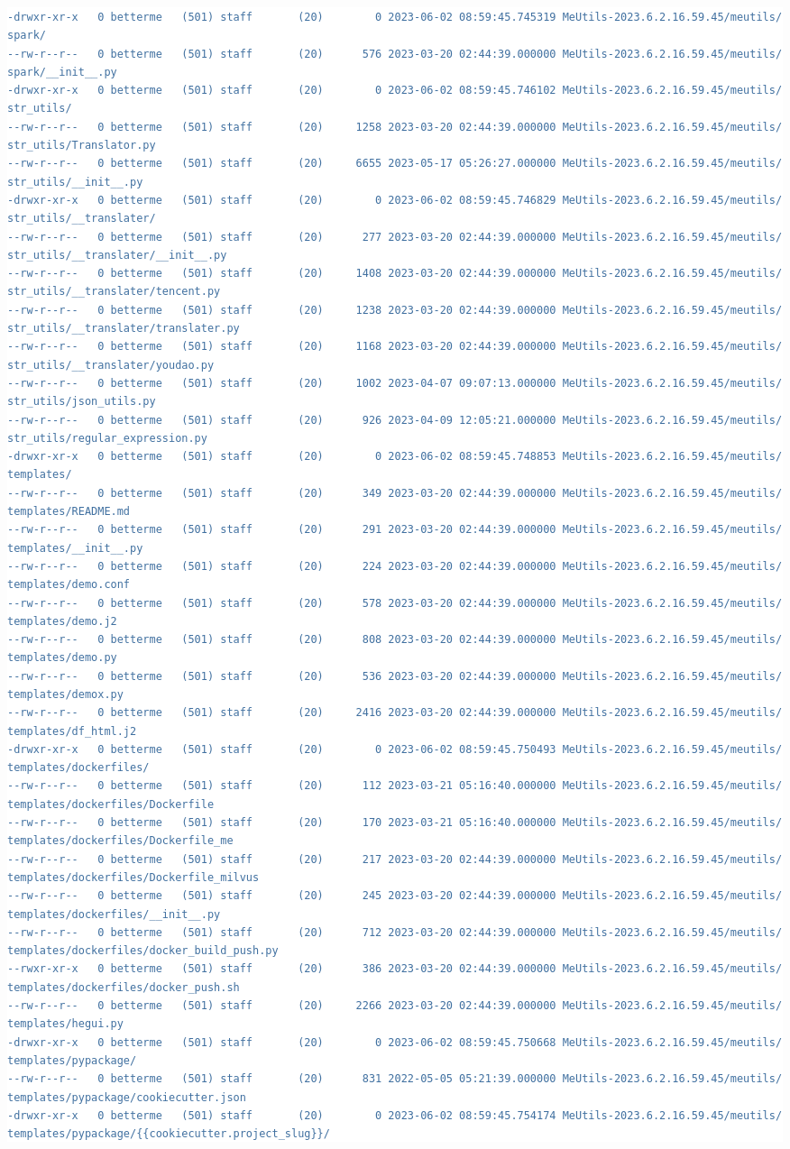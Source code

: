 ```diff
-drwxr-xr-x   0 betterme   (501) staff       (20)        0 2023-06-02 08:59:45.745319 MeUtils-2023.6.2.16.59.45/meutils/spark/
--rw-r--r--   0 betterme   (501) staff       (20)      576 2023-03-20 02:44:39.000000 MeUtils-2023.6.2.16.59.45/meutils/spark/__init__.py
-drwxr-xr-x   0 betterme   (501) staff       (20)        0 2023-06-02 08:59:45.746102 MeUtils-2023.6.2.16.59.45/meutils/str_utils/
--rw-r--r--   0 betterme   (501) staff       (20)     1258 2023-03-20 02:44:39.000000 MeUtils-2023.6.2.16.59.45/meutils/str_utils/Translator.py
--rw-r--r--   0 betterme   (501) staff       (20)     6655 2023-05-17 05:26:27.000000 MeUtils-2023.6.2.16.59.45/meutils/str_utils/__init__.py
-drwxr-xr-x   0 betterme   (501) staff       (20)        0 2023-06-02 08:59:45.746829 MeUtils-2023.6.2.16.59.45/meutils/str_utils/__translater/
--rw-r--r--   0 betterme   (501) staff       (20)      277 2023-03-20 02:44:39.000000 MeUtils-2023.6.2.16.59.45/meutils/str_utils/__translater/__init__.py
--rw-r--r--   0 betterme   (501) staff       (20)     1408 2023-03-20 02:44:39.000000 MeUtils-2023.6.2.16.59.45/meutils/str_utils/__translater/tencent.py
--rw-r--r--   0 betterme   (501) staff       (20)     1238 2023-03-20 02:44:39.000000 MeUtils-2023.6.2.16.59.45/meutils/str_utils/__translater/translater.py
--rw-r--r--   0 betterme   (501) staff       (20)     1168 2023-03-20 02:44:39.000000 MeUtils-2023.6.2.16.59.45/meutils/str_utils/__translater/youdao.py
--rw-r--r--   0 betterme   (501) staff       (20)     1002 2023-04-07 09:07:13.000000 MeUtils-2023.6.2.16.59.45/meutils/str_utils/json_utils.py
--rw-r--r--   0 betterme   (501) staff       (20)      926 2023-04-09 12:05:21.000000 MeUtils-2023.6.2.16.59.45/meutils/str_utils/regular_expression.py
-drwxr-xr-x   0 betterme   (501) staff       (20)        0 2023-06-02 08:59:45.748853 MeUtils-2023.6.2.16.59.45/meutils/templates/
--rw-r--r--   0 betterme   (501) staff       (20)      349 2023-03-20 02:44:39.000000 MeUtils-2023.6.2.16.59.45/meutils/templates/README.md
--rw-r--r--   0 betterme   (501) staff       (20)      291 2023-03-20 02:44:39.000000 MeUtils-2023.6.2.16.59.45/meutils/templates/__init__.py
--rw-r--r--   0 betterme   (501) staff       (20)      224 2023-03-20 02:44:39.000000 MeUtils-2023.6.2.16.59.45/meutils/templates/demo.conf
--rw-r--r--   0 betterme   (501) staff       (20)      578 2023-03-20 02:44:39.000000 MeUtils-2023.6.2.16.59.45/meutils/templates/demo.j2
--rw-r--r--   0 betterme   (501) staff       (20)      808 2023-03-20 02:44:39.000000 MeUtils-2023.6.2.16.59.45/meutils/templates/demo.py
--rw-r--r--   0 betterme   (501) staff       (20)      536 2023-03-20 02:44:39.000000 MeUtils-2023.6.2.16.59.45/meutils/templates/demox.py
--rw-r--r--   0 betterme   (501) staff       (20)     2416 2023-03-20 02:44:39.000000 MeUtils-2023.6.2.16.59.45/meutils/templates/df_html.j2
-drwxr-xr-x   0 betterme   (501) staff       (20)        0 2023-06-02 08:59:45.750493 MeUtils-2023.6.2.16.59.45/meutils/templates/dockerfiles/
--rw-r--r--   0 betterme   (501) staff       (20)      112 2023-03-21 05:16:40.000000 MeUtils-2023.6.2.16.59.45/meutils/templates/dockerfiles/Dockerfile
--rw-r--r--   0 betterme   (501) staff       (20)      170 2023-03-21 05:16:40.000000 MeUtils-2023.6.2.16.59.45/meutils/templates/dockerfiles/Dockerfile_me
--rw-r--r--   0 betterme   (501) staff       (20)      217 2023-03-20 02:44:39.000000 MeUtils-2023.6.2.16.59.45/meutils/templates/dockerfiles/Dockerfile_milvus
--rw-r--r--   0 betterme   (501) staff       (20)      245 2023-03-20 02:44:39.000000 MeUtils-2023.6.2.16.59.45/meutils/templates/dockerfiles/__init__.py
--rw-r--r--   0 betterme   (501) staff       (20)      712 2023-03-20 02:44:39.000000 MeUtils-2023.6.2.16.59.45/meutils/templates/dockerfiles/docker_build_push.py
--rwxr-xr-x   0 betterme   (501) staff       (20)      386 2023-03-20 02:44:39.000000 MeUtils-2023.6.2.16.59.45/meutils/templates/dockerfiles/docker_push.sh
--rw-r--r--   0 betterme   (501) staff       (20)     2266 2023-03-20 02:44:39.000000 MeUtils-2023.6.2.16.59.45/meutils/templates/hegui.py
-drwxr-xr-x   0 betterme   (501) staff       (20)        0 2023-06-02 08:59:45.750668 MeUtils-2023.6.2.16.59.45/meutils/templates/pypackage/
--rw-r--r--   0 betterme   (501) staff       (20)      831 2022-05-05 05:21:39.000000 MeUtils-2023.6.2.16.59.45/meutils/templates/pypackage/cookiecutter.json
-drwxr-xr-x   0 betterme   (501) staff       (20)        0 2023-06-02 08:59:45.754174 MeUtils-2023.6.2.16.59.45/meutils/templates/pypackage/{{cookiecutter.project_slug}}/
```